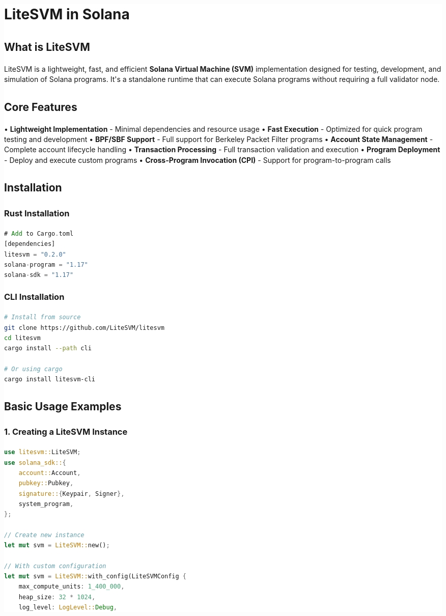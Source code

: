 # **LiteSVM in Solana**

## **What is LiteSVM**

LiteSVM is a lightweight, fast, and efficient **Solana Virtual Machine (SVM)** implementation designed for testing, development, and simulation of Solana programs. It's a standalone runtime that can execute Solana programs without requiring a full validator node.

## **Core Features**

• **Lightweight Implementation** - Minimal dependencies and resource usage
• **Fast Execution** - Optimized for quick program testing and development
• **BPF/SBF Support** - Full support for Berkeley Packet Filter programs
• **Account State Management** - Complete account lifecycle handling
• **Transaction Processing** - Full transaction validation and execution
• **Program Deployment** - Deploy and execute custom programs
• **Cross-Program Invocation (CPI)** - Support for program-to-program calls

## **Installation**

### **Rust Installation**
```rust
# Add to Cargo.toml
[dependencies]
litesvm = "0.2.0"
solana-program = "1.17"
solana-sdk = "1.17"
```

### **CLI Installation**
```bash
# Install from source
git clone https://github.com/LiteSVM/litesvm
cd litesvm
cargo install --path cli

# Or using cargo
cargo install litesvm-cli
```

## **Basic Usage Examples**

### **1. Creating a LiteSVM Instance**
```rust
use litesvm::LiteSVM;
use solana_sdk::{
    account::Account,
    pubkey::Pubkey,
    signature::{Keypair, Signer},
    system_program,
};

// Create new instance
let mut svm = LiteSVM::new();

// With custom configuration
let mut svm = LiteSVM::with_config(LiteSVMConfig {
    max_compute_units: 1_400_000,
    heap_size: 32 * 1024,
    log_level: LogLevel::Debug,
```
